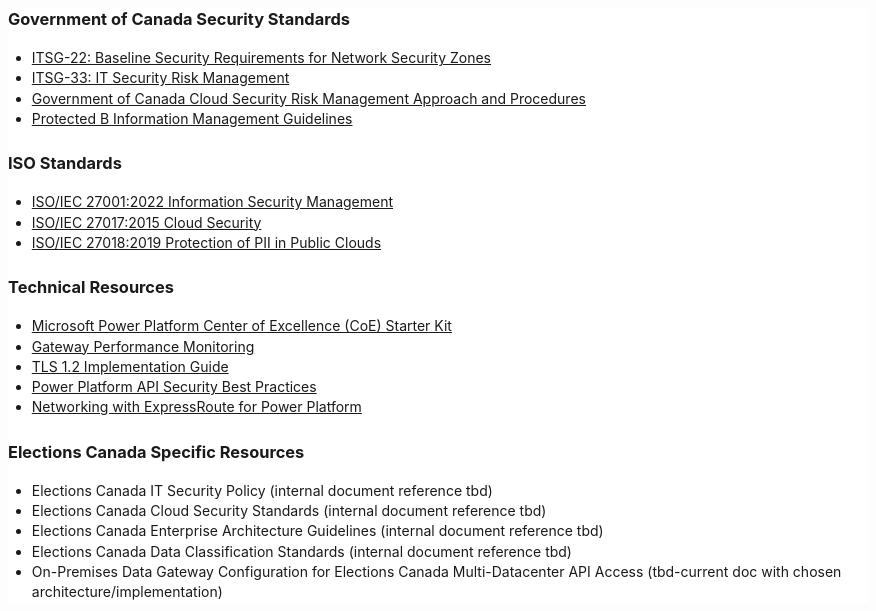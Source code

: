 ### Government of Canada Security Standards

- [ITSG-22: Baseline Security Requirements for Network Security Zones](https://cyber.gc.ca/en/guidance/baseline-security-requirements-network-security-zones-government-canada-itsg-22)
- [ITSG-33: IT Security Risk Management](https://cyber.gc.ca/en/guidance/it-security-risk-management-lifecycle-approach-itsg-33)
- [Government of Canada Cloud Security Risk Management Approach and Procedures](https://www.canada.ca/en/government/system/digital-government/digital-government-innovations/cloud-services/government-canada-security-control-profile-cloud-based-it-services.html)
- [Protected B Information Management Guidelines](https://www.tbs-sct.canada.ca/pol/doc-eng.aspx?id=32614)

### ISO Standards

- [ISO/IEC 27001:2022 Information Security Management](https://www.iso.org/standard/82875.html)
- [ISO/IEC 27017:2015 Cloud Security](https://www.iso.org/standard/43757.html)
- [ISO/IEC 27018:2019 Protection of PII in Public Clouds](https://www.iso.org/standard/76559.html)

### Technical Resources

- [Microsoft Power Platform Center of Excellence (CoE) Starter Kit](https://learn.microsoft.com/en-us/power-platform/guidance/coe/starter-kit)
- [Gateway Performance Monitoring](https://learn.microsoft.com/en-us/data-integration/gateway/service-gateway-performance)
- [TLS 1.2 Implementation Guide](https://learn.microsoft.com/en-us/microsoft-365/compliance/tls-1.2-in-office-365)
- [Power Platform API Security Best Practices](https://learn.microsoft.com/en-us/power-platform/guidance/planning/security-strategy)
- [Networking with ExpressRoute for Power Platform](https://learn.microsoft.com/en-us/power-platform/guidance/expressroute/overview)

### Elections Canada Specific Resources

- Elections Canada IT Security Policy (internal document reference tbd)
- Elections Canada Cloud Security Standards (internal document reference tbd)
- Elections Canada Enterprise Architecture Guidelines (internal document reference tbd)
- Elections Canada Data Classification Standards (internal document reference tbd)
- On-Premises Data Gateway Configuration for Elections Canada Multi-Datacenter API Access (tbd-current doc with chosen architecture/implementation)
